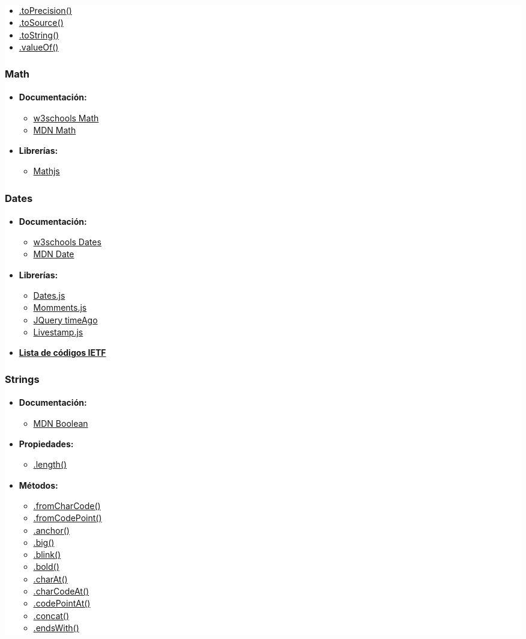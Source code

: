   - [.toPrecision()](https://developer.mozilla.org/en-US/docs/Web/JavaScript/Reference/Global_Objects/Number/toPrecision)
  - [.toSource()](https://developer.mozilla.org/en-US/docs/Web/JavaScript/Reference/Global_Objects/Number/toSource)
  - [.toString()](https://developer.mozilla.org/en-US/docs/Web/JavaScript/Reference/Global_Objects/Number/toString)
  - [.valueOf()](https://developer.mozilla.org/en-US/docs/Web/JavaScript/Reference/Global_Objects/Number/valueOf)


### Math
- **Documentación:**
  - [w3schools Math](http://www.w3schools.com/js/js_math.asp)
  - [MDN Math](https://developer.mozilla.org/en-US/docs/Web/JavaScript/Reference/Global_Objects/Math)

- **Librerías:**
  - [Mathjs](http://mathjs.org/)

### Dates

- **Documentación:**
  - [w3schools Dates](http://www.w3schools.com/js/js_dates.asp)
  - [MDN Date](https://developer.mozilla.org/en-US/docs/Web/JavaScript/Reference/Global_Objects/Date)

- **Librerías:**
  - [Dates.js](http://www.datejs.com/)
  - [Momments.js](http://momentjs.com/timezone/)
  - [JQuery timeAgo](http://timeago.yarp.com/)
  - [Livestamp.js](https://mattbradley.github.io/livestampjs/)

- **[Lista de códigos IETF](http://www.iana.org/assignments/language-subtag-registry/language-subtag-registry)**

### Strings
- **Documentación:**
  - [MDN Boolean](https://developer.mozilla.org/en-US/docs/Web/JavaScript/Reference/Global_Objects/Boolean)

- **Propiedades:**
  - [.length()](https://developer.mozilla.org/es/docs/Web/JavaScript/Referencia/Objetos_globales/String/length)

- **Métodos:**
  - [.fromCharCode()](https://developer.mozilla.org/es/docs/Web/JavaScript/Referencia/Objetos_globales/String/fromCharCode)
  - [.fromCodePoint()](https://developer.mozilla.org/es/docs/Web/JavaScript/Referencia/Objetos_globales/String/fromCodePoint)
  - [.anchor()](https://developer.mozilla.org/es/docs/Web/JavaScript/Referencia/Objetos_globales/String/anchor)
  - [.big()](https://developer.mozilla.org/es/docs/Web/JavaScript/Referencia/Objetos_globales/String/big)
  - [.blink()](https://developer.mozilla.org/es/docs/Web/JavaScript/Referencia/Objetos_globales/String/blink)
  - [.bold()](https://developer.mozilla.org/es/docs/Web/JavaScript/Referencia/Objetos_globales/String/bold)
  - [.charAt()](https://developer.mozilla.org/es/docs/Web/JavaScript/Referencia/Objetos_globales/String/charAt)
  - [.charCodeAt()](https://developer.mozilla.org/es/docs/Web/JavaScript/Referencia/Objetos_globales/String/charCodeAt)
  - [.codePointAt()](https://developer.mozilla.org/es/docs/Web/JavaScript/Reference/Global_Objects/String/codePointAt)
  - [.concat()](https://developer.mozilla.org/es/docs/Web/JavaScript/Referencia/Objetos_globales/String/concat)
  - [.endsWith()](https://developer.mozilla.org/es/docs/Web/JavaScript/Reference/Global_Objects/String/endsWith)